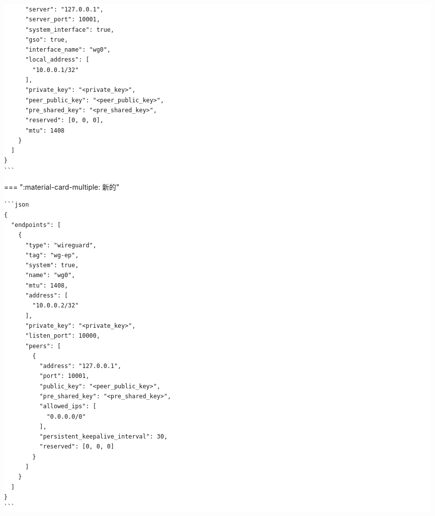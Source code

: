           "server": "127.0.0.1",
          "server_port": 10001,
          "system_interface": true,
          "gso": true,
          "interface_name": "wg0",
          "local_address": [
            "10.0.0.1/32"
          ],
          "private_key": "<private_key>",
          "peer_public_key": "<peer_public_key>",
          "pre_shared_key": "<pre_shared_key>",
          "reserved": [0, 0, 0],
          "mtu": 1408
        }
      ]
    }
    ```

=== ":material-card-multiple: 新的"

    ```json
    {
      "endpoints": [
        {
          "type": "wireguard",
          "tag": "wg-ep",
          "system": true,
          "name": "wg0",
          "mtu": 1408,
          "address": [
            "10.0.0.2/32"
          ],
          "private_key": "<private_key>",
          "listen_port": 10000,
          "peers": [
            {
              "address": "127.0.0.1",
              "port": 10001,
              "public_key": "<peer_public_key>",
              "pre_shared_key": "<pre_shared_key>",
              "allowed_ips": [
                "0.0.0.0/0"
              ],
              "persistent_keepalive_interval": 30,
              "reserved": [0, 0, 0]
            }
          ]
        }
      ]
    }
    ```
